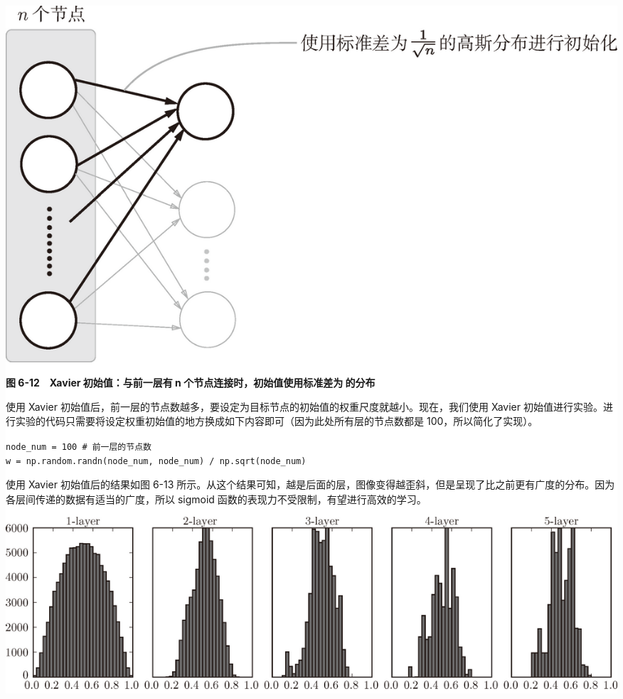 ![{90%}](./06_study_skill_files/103.png)

**图 6-12　Xavier 初始值：与前一层有 n 个节点连接时，初始值使用标准差为 ![\boldsymbol{\frac{1}{\sqrt{n}}}](./06_study_skill_files/gif(11).latex) 的分布**

使用 Xavier 初始值后，前一层的节点数越多，要设定为目标节点的初始值的权重尺度就越小。现在，我们使用 Xavier 初始值进行实验。进行实验的代码只需要将设定权重初始值的地方换成如下内容即可（因为此处所有层的节点数都是 100，所以简化了实现）。

```
node_num = 100 # 前一层的节点数
w = np.random.randn(node_num, node_num) / np.sqrt(node_num)
```

使用 Xavier 初始值后的结果如图 6-13 所示。从这个结果可知，越是后面的层，图像变得越歪斜，但是呈现了比之前更有广度的分布。因为各层间传递的数据有适当的广度，所以 sigmoid 函数的表现力不受限制，有望进行高效的学习。

![{98%}](./06_study_skill_files/104.png)
